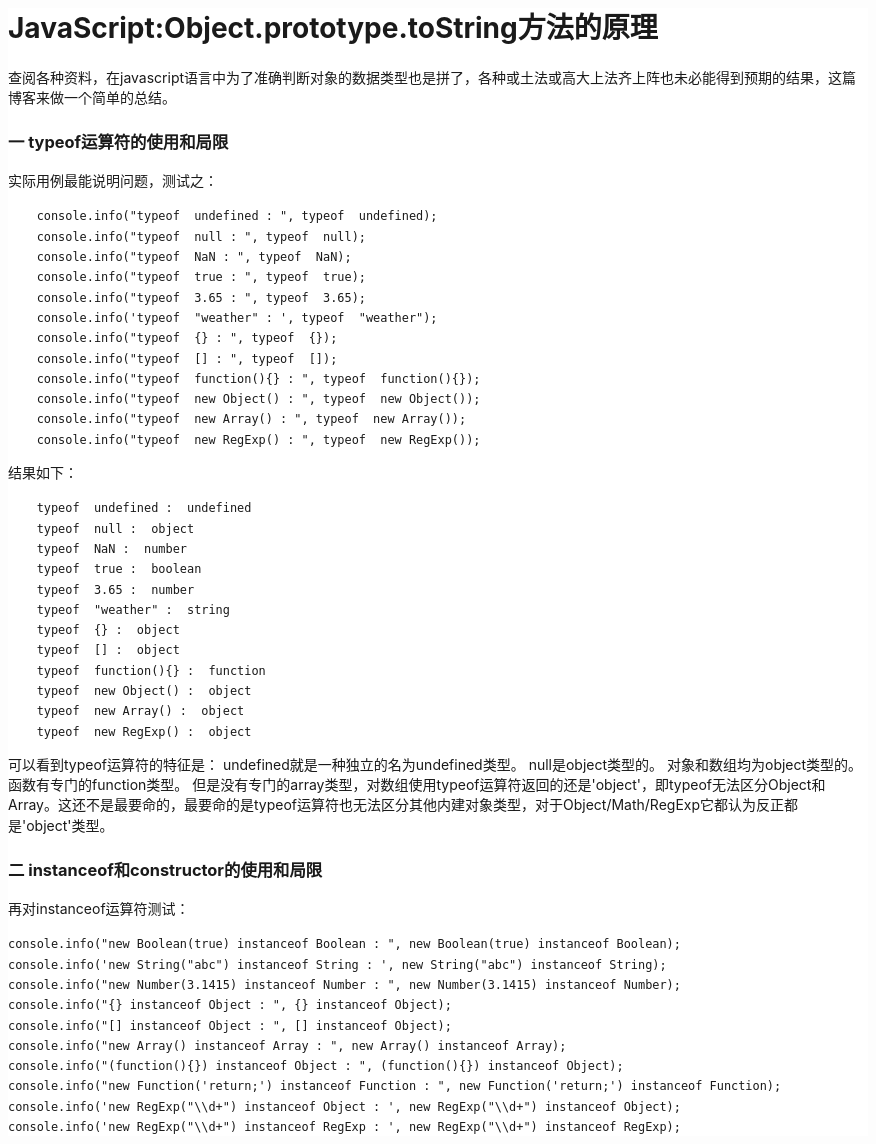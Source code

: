 # JavaScript:Object.prototype.toString方法的原理

查阅各种资料，在javascript语言中为了准确判断对象的数据类型也是拼了，各种或土法或高大上法齐上阵也未必能得到预期的结果，这篇博客来做一个简单的总结。

### 一 typeof运算符的使用和局限
实际用例最能说明问题，测试之：

		console.info("typeof  undefined : ", typeof  undefined);  
		console.info("typeof  null : ", typeof  null);  
		console.info("typeof  NaN : ", typeof  NaN);  
		console.info("typeof  true : ", typeof  true);  
		console.info("typeof  3.65 : ", typeof  3.65);  
		console.info('typeof  "weather" : ', typeof  "weather");  
		console.info("typeof  {} : ", typeof  {});  
		console.info("typeof  [] : ", typeof  []);  
		console.info("typeof  function(){} : ", typeof  function(){});  
		console.info("typeof  new Object() : ", typeof  new Object());  
		console.info("typeof  new Array() : ", typeof  new Array());  
		console.info("typeof  new RegExp() : ", typeof  new RegExp());  
		
结果如下：

		typeof  undefined :  undefined  
		typeof  null :  object  
		typeof  NaN :  number  
		typeof  true :  boolean  
		typeof  3.65 :  number  
		typeof  "weather" :  string  
		typeof  {} :  object  
		typeof  [] :  object  
		typeof  function(){} :  function  
		typeof  new Object() :  object  
		typeof  new Array() :  object  
		typeof  new RegExp() :  object 
		 
可以看到typeof运算符的特征是：
undefined就是一种独立的名为undefined类型。
null是object类型的。
对象和数组均为object类型的。
函数有专门的function类型。
但是没有专门的array类型，对数组使用typeof运算符返回的还是'object'，即typeof无法区分Object和Array。这还不是最要命的，最要命的是typeof运算符也无法区分其他内建对象类型，对于Object/Math/RegExp它都认为反正都是'object'类型。

### 二 instanceof和constructor的使用和局限

再对instanceof运算符测试：
	
	console.info("new Boolean(true) instanceof Boolean : ", new Boolean(true) instanceof Boolean);  
	console.info('new String("abc") instanceof String : ', new String("abc") instanceof String);  
	console.info("new Number(3.1415) instanceof Number : ", new Number(3.1415) instanceof Number);  
	console.info("{} instanceof Object : ", {} instanceof Object);  
	console.info("[] instanceof Object : ", [] instanceof Object);  
	console.info("new Array() instanceof Array : ", new Array() instanceof Array);  
	console.info("(function(){}) instanceof Object : ", (function(){}) instanceof Object);  
	console.info("new Function('return;') instanceof Function : ", new Function('return;') instanceof Function);  
	console.info('new RegExp("\\d+") instanceof Object : ', new RegExp("\\d+") instanceof Object);  
	console.info('new RegExp("\\d+") instanceof RegExp : ', new RegExp("\\d+") instanceof RegExp);  
	